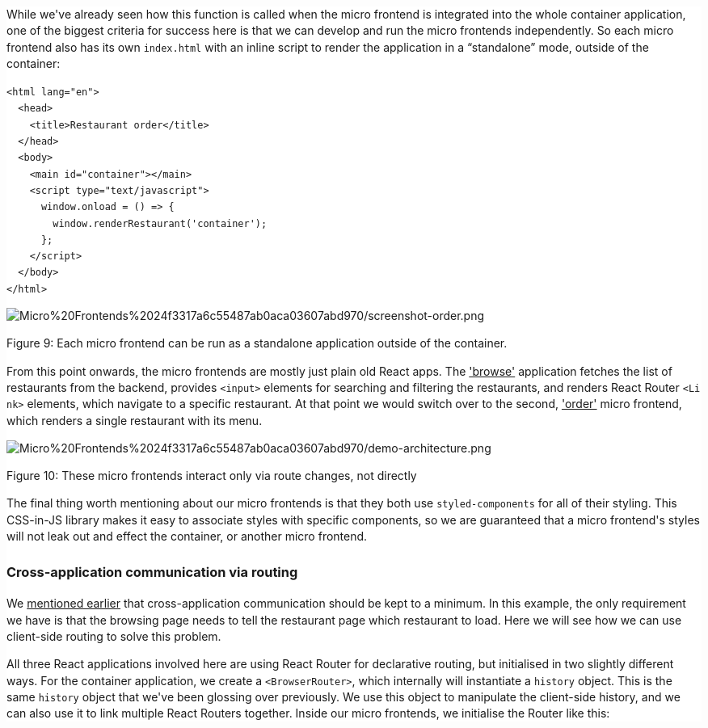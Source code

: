While we've already seen how this function is called when the micro frontend is integrated into the whole container application, one of the biggest criteria for success here is that we can develop and run the micro frontends independently. So each micro frontend also has its own `index.html` with an inline script to render the application in a “standalone” mode, outside of the container:

```
<html lang="en">
  <head>
    <title>Restaurant order</title>
  </head>
  <body>
    <main id="container"></main>
    <script type="text/javascript">
      window.onload = () => {
        window.renderRestaurant('container');
      };
    </script>
  </body>
</html>

```

![Micro%20Frontends%2024f3317a6c55487ab0aca03607abd970/screenshot-order.png](Micro%20Frontends%2024f3317a6c55487ab0aca03607abd970/screenshot-order.png)

Figure 9: Each micro frontend can be run as a standalone application outside of the container.

From this point onwards, the micro frontends are mostly just plain old React apps. The ['browse'](https://github.com/micro-frontends-demo/browse) application fetches the list of restaurants from the backend, provides `<input>` elements for searching and filtering the restaurants, and renders React Router `<Link>` elements, which navigate to a specific restaurant. At that point we would switch over to the second, ['order'](https://github.com/micro-frontends-demo/restaurant-order) micro frontend, which renders a single restaurant with its menu.

![Micro%20Frontends%2024f3317a6c55487ab0aca03607abd970/demo-architecture.png](Micro%20Frontends%2024f3317a6c55487ab0aca03607abd970/demo-architecture.png)

Figure 10: These micro frontends interact only via route changes, not directly

The final thing worth mentioning about our micro frontends is that they both use `styled-components` for all of their styling. This CSS-in-JS library makes it easy to associate styles with specific components, so we are guaranteed that a micro frontend's styles will not leak out and effect the container, or another micro frontend.

### Cross-application communication via routing

We [mentioned earlier](https://martinfowler.com/articles/micro-frontends.html#Cross-applicationCommunication) that cross-application communication should be kept to a minimum. In this example, the only requirement we have is that the browsing page needs to tell the restaurant page which restaurant to load. Here we will see how we can use client-side routing to solve this problem.

All three React applications involved here are using React Router for declarative routing, but initialised in two slightly different ways. For the container application, we create a `<BrowserRouter>`, which internally will instantiate a `history` object. This is the same `history` object that we've been glossing over previously. We use this object to manipulate the client-side history, and we can also use it to link multiple React Routers together. Inside our micro frontends, we initialise the Router like this:
